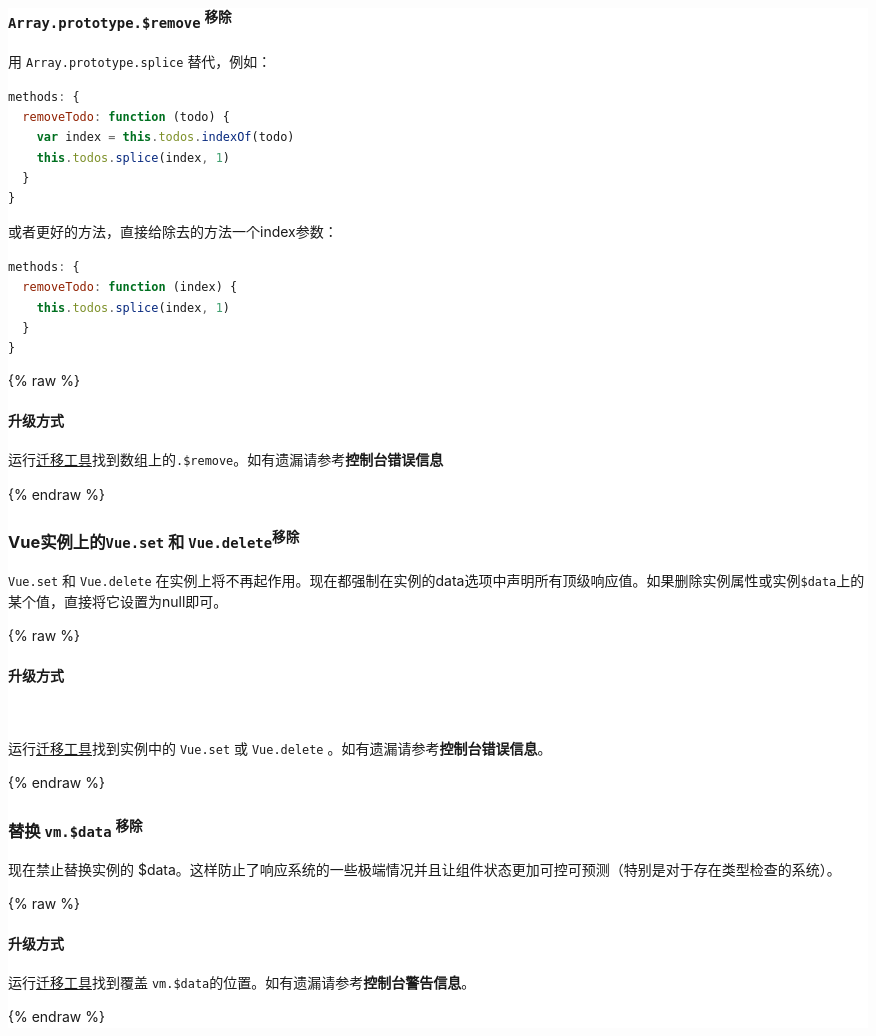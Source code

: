 ### `Array.prototype.$remove` <sup>移除</sup>

用 `Array.prototype.splice` 替代，例如：

``` js
methods: {
  removeTodo: function (todo) {
    var index = this.todos.indexOf(todo)
    this.todos.splice(index, 1)
  }
}
```

或者更好的方法，直接给除去的方法一个index参数：

``` js
methods: {
  removeTodo: function (index) {
    this.todos.splice(index, 1)
  }
}
```

{% raw %}
<div class="upgrade-path">
  <h4>升级方式</h4>
  <p>运行<a href="https://github.com/vuejs/vue-migration-helper">迁移工具</a>找到数组上的<code>.$remove</code>。如有遗漏请参考<strong>控制台错误信息</strong></p>
</div>
{% endraw %}

### Vue实例上的`Vue.set` 和 `Vue.delete`<sup>移除</sup>

`Vue.set` 和 `Vue.delete` 在实例上将不再起作用。现在都强制在实例的data选项中声明所有顶级响应值。如果删除实例属性或实例`$data`上的某个值，直接将它设置为null即可。

{% raw %}
<div class="upgrade-path">
  <h4>升级方式</h4>
  <p>运行<a href="https://github.com/vuejs/vue-migration-helper">迁移工具</a>找到实例中的 <code>Vue.set</code> 或 <code>Vue.delete</code> 。如有遗漏请参考<strong>控制台错误信息</strong>。</p>
</div>
{% endraw %}

### 替换 `vm.$data` <sup>移除</sup>

现在禁止替换实例的 $data。这样防止了响应系统的一些极端情况并且让组件状态更加可控可预测（特别是对于存在类型检查的系统）。

{% raw %}
<div class="upgrade-path">
  <h4>升级方式</h4>
  <p>运行<a href="https://github.com/vuejs/vue-migration-helper">迁移工具</a>找到覆盖 <code>vm.$data</code >的位置。如有遗漏请参考<strong>控制台警告信息</strong>。</p>
</div>
{% endraw %}

